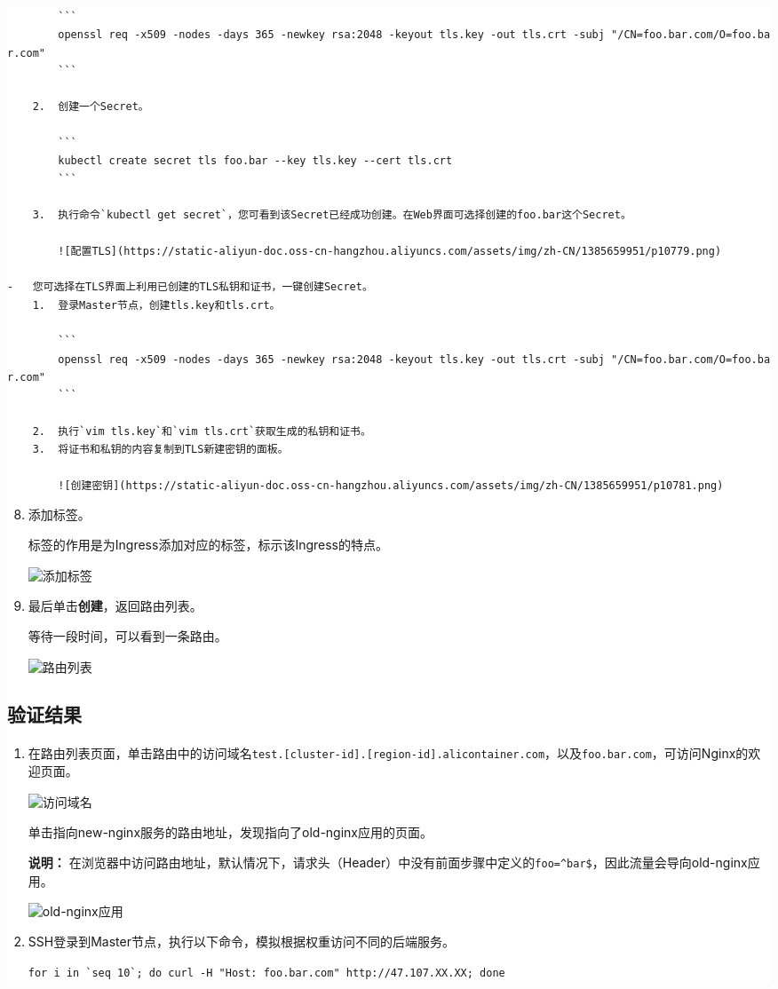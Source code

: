             ```
            openssl req -x509 -nodes -days 365 -newkey rsa:2048 -keyout tls.key -out tls.crt -subj "/CN=foo.bar.com/O=foo.bar.com"
            ```

        2.  创建一个Secret。

            ```
            kubectl create secret tls foo.bar --key tls.key --cert tls.crt
            ```

        3.  执行命令`kubectl get secret`，您可看到该Secret已经成功创建。在Web界面可选择创建的foo.bar这个Secret。

            ![配置TLS](https://static-aliyun-doc.oss-cn-hangzhou.aliyuncs.com/assets/img/zh-CN/1385659951/p10779.png)

    -   您可选择在TLS界面上利用已创建的TLS私钥和证书，一键创建Secret。
        1.  登录Master节点，创建tls.key和tls.crt。

            ```
            openssl req -x509 -nodes -days 365 -newkey rsa:2048 -keyout tls.key -out tls.crt -subj "/CN=foo.bar.com/O=foo.bar.com"
            ```

        2.  执行`vim tls.key`和`vim tls.crt`获取生成的私钥和证书。
        3.  将证书和私钥的内容复制到TLS新建密钥的面板。

            ![创建密钥](https://static-aliyun-doc.oss-cn-hangzhou.aliyuncs.com/assets/img/zh-CN/1385659951/p10781.png)

8.  添加标签。

    标签的作用是为Ingress添加对应的标签，标示该Ingress的特点。

    ![添加标签](https://static-aliyun-doc.oss-cn-hangzhou.aliyuncs.com/assets/img/zh-CN/1385659951/p10783.png)

9.  最后单击**创建**，返回路由列表。

    等待一段时间，可以看到一条路由。

    ![路由列表](https://static-aliyun-doc.oss-cn-hangzhou.aliyuncs.com/assets/img/zh-CN/1385659951/p10784.png)


## 验证结果

1.  在路由列表页面，单击路由中的访问域名`test.[cluster-id].[region-id].alicontainer.com`，以及`foo.bar.com`，可访问Nginx的欢迎页面。

    ![访问域名](https://static-aliyun-doc.oss-cn-hangzhou.aliyuncs.com/assets/img/zh-CN/1385659951/p10786.png)

    单击指向new-nginx服务的路由地址，发现指向了old-nginx应用的页面。

    **说明：** 在浏览器中访问路由地址，默认情况下，请求头（Header）中没有前面步骤中定义的`foo=^bar$`，因此流量会导向old-nginx应用。

    ![old-nginx应用](https://static-aliyun-doc.oss-cn-hangzhou.aliyuncs.com/assets/img/zh-CN/1385659951/p10791.png)

2.  SSH登录到Master节点，执行以下命令，模拟根据权重访问不同的后端服务。

    ```
    for i in `seq 10`; do curl -H "Host: foo.bar.com" http://47.107.XX.XX; done
    ```
